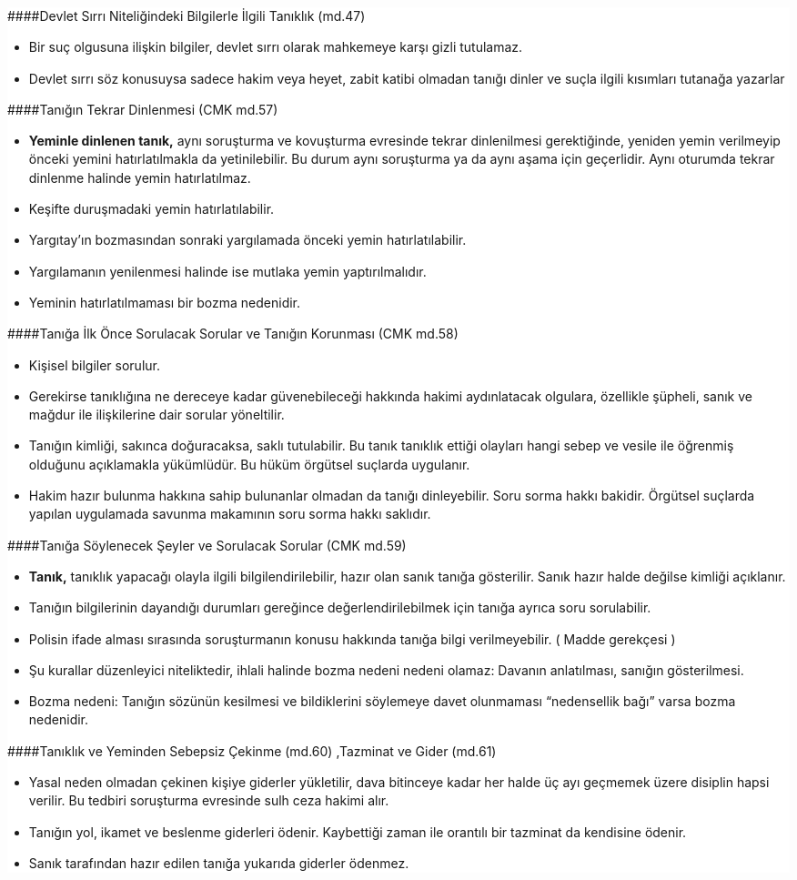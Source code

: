 ####Devlet Sırrı Niteliğindeki Bilgilerle İlgili Tanıklık (md.47)
 
* Bir suç olgusuna ilişkin bilgiler, devlet sırrı olarak mahkemeye karşı gizli tutulamaz.

* Devlet sırrı söz konusuysa sadece hakim veya heyet, zabit katibi olmadan tanığı dinler ve  suçla ilgili kısımları tutanağa yazarlar 

####Tanığın Tekrar Dinlenmesi (CMK md.57)
	
* **Yeminle dinlenen tanık,** aynı soruşturma ve kovuşturma evresinde tekrar dinlenilmesi gerektiğinde, yeniden yemin verilmeyip önceki yemini hatırlatılmakla da yetinilebilir. Bu durum aynı soruşturma ya da aynı aşama için geçerlidir. Aynı oturumda tekrar dinlenme halinde yemin hatırlatılmaz.

* Keşifte duruşmadaki yemin hatırlatılabilir.

* Yargıtay’ın bozmasından sonraki yargılamada önceki yemin hatırlatılabilir.

* Yargılamanın yenilenmesi halinde ise mutlaka yemin yaptırılmalıdır.

* Yeminin hatırlatılmaması bir bozma nedenidir.

####Tanığa İlk Önce Sorulacak Sorular ve Tanığın Korunması (CMK md.58)

* Kişisel bilgiler sorulur.

* Gerekirse tanıklığına ne dereceye kadar güvenebileceği hakkında hakimi aydınlatacak olgulara, özellikle şüpheli, sanık ve mağdur ile ilişkilerine dair sorular yöneltilir.

* Tanığın kimliği, sakınca doğuracaksa, saklı tutulabilir. Bu tanık tanıklık ettiği olayları hangi sebep ve vesile ile öğrenmiş olduğunu açıklamakla yükümlüdür. Bu hüküm örgütsel suçlarda uygulanır.

* Hakim hazır bulunma hakkına sahip bulunanlar olmadan da tanığı dinleyebilir. Soru sorma hakkı bakidir. Örgütsel suçlarda yapılan uygulamada savunma makamının soru sorma hakkı saklıdır.

####Tanığa Söylenecek Şeyler ve Sorulacak Sorular (CMK md.59)

* **Tanık,** tanıklık yapacağı olayla ilgili bilgilendirilebilir, hazır olan sanık tanığa gösterilir. Sanık hazır halde değilse kimliği açıklanır.

* Tanığın bilgilerinin dayandığı durumları gereğince değerlendirilebilmek için tanığa ayrıca soru sorulabilir.

* Polisin ifade alması sırasında soruşturmanın konusu hakkında tanığa bilgi verilmeyebilir. ( Madde gerekçesi )

* Şu kurallar düzenleyici niteliktedir, ihlali halinde bozma nedeni nedeni olamaz: Davanın anlatılması, sanığın gösterilmesi.

* Bozma nedeni: Tanığın sözünün kesilmesi ve bildiklerini söylemeye davet olunmaması “nedensellik bağı” varsa bozma nedenidir.


####Tanıklık ve Yeminden Sebepsiz Çekinme (md.60) ,Tazminat ve Gider (md.61)

* Yasal neden olmadan çekinen kişiye giderler yükletilir, dava bitinceye kadar her halde üç ayı geçmemek üzere disiplin hapsi verilir. Bu tedbiri soruşturma evresinde sulh ceza hakimi alır.

* Tanığın yol, ikamet ve beslenme giderleri ödenir. Kaybettiği zaman ile orantılı bir tazminat da kendisine ödenir.

* Sanık tarafından hazır edilen tanığa yukarıda giderler ödenmez.
